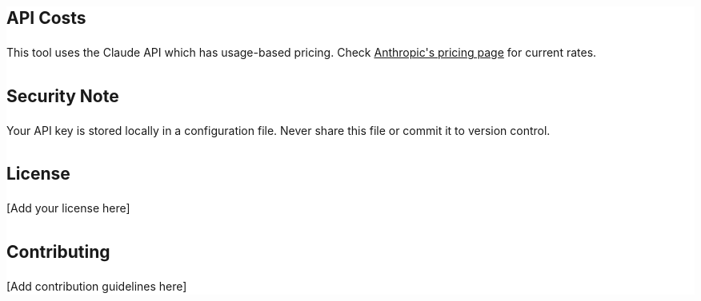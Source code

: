 ## API Costs

This tool uses the Claude API which has usage-based pricing. Check [Anthropic's pricing page](https://www.anthropic.com/pricing) for current rates.

## Security Note

Your API key is stored locally in a configuration file. Never share this file or commit it to version control.

## License

[Add your license here]

## Contributing

[Add contribution guidelines here]
